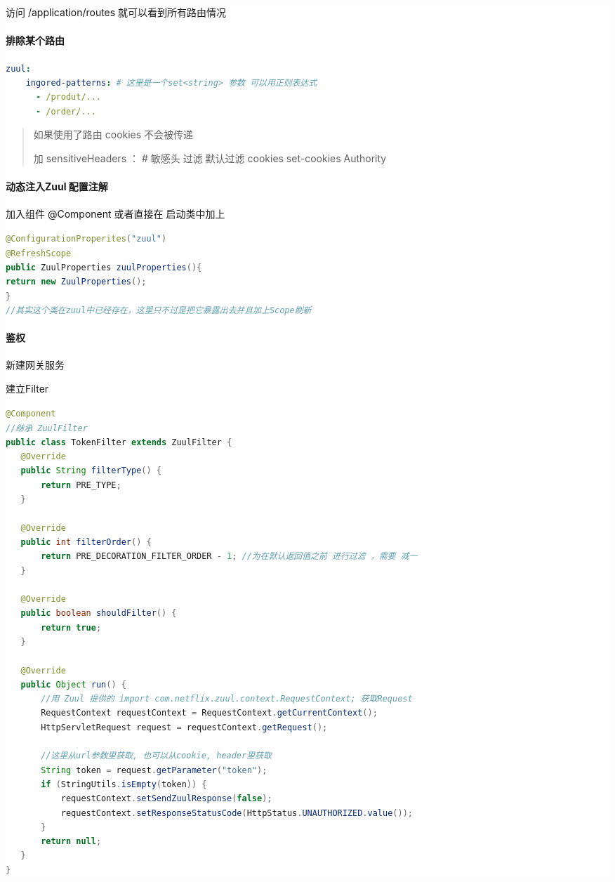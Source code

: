 访问  /application/routes 就可以看到所有路由情况

#### 排除某个路由

```yml
zuul: 
	ingored-patterns: # 这里是一个set<string> 参数 可以用正则表达式
	  - /produt/...
	  - /order/...
```

> 如果使用了路由 cookies 不会被传递
>
> 加 sensitiveHeaders ： # 敏感头 过滤 默认过滤 cookies set-cookies Authority

#### 动态注入Zuul 配置注解

加入组件 @Component 或者直接在 启动类中加上

```java
@ConfigurationProperites("zuul")
@RefreshScope
public ZuulProperties zuulProperties(){
return new ZuulProperties();
}
//其实这个类在zuul中已经存在，这里只不过是把它暴露出去并且加上Scope刷新
```

#### 鉴权

新建网关服务

建立Filter

```java
@Component
//继承 ZuulFilter
public class TokenFilter extends ZuulFilter {
   @Override
   public String filterType() {
       return PRE_TYPE;
   }

   @Override
   public int filterOrder() {
       return PRE_DECORATION_FILTER_ORDER - 1; //为在默认返回值之前 进行过滤 ，需要 减一
   }

   @Override
   public boolean shouldFilter() {
       return true;
   }

   @Override
   public Object run() {
       //用 Zuul 提供的 import com.netflix.zuul.context.RequestContext; 获取Request
       RequestContext requestContext = RequestContext.getCurrentContext();
       HttpServletRequest request = requestContext.getRequest();

       //这里从url参数里获取, 也可以从cookie, header里获取
       String token = request.getParameter("token");
       if (StringUtils.isEmpty(token)) {
           requestContext.setSendZuulResponse(false);
           requestContext.setResponseStatusCode(HttpStatus.UNAUTHORIZED.value());
       }
       return null;
   }
}
```